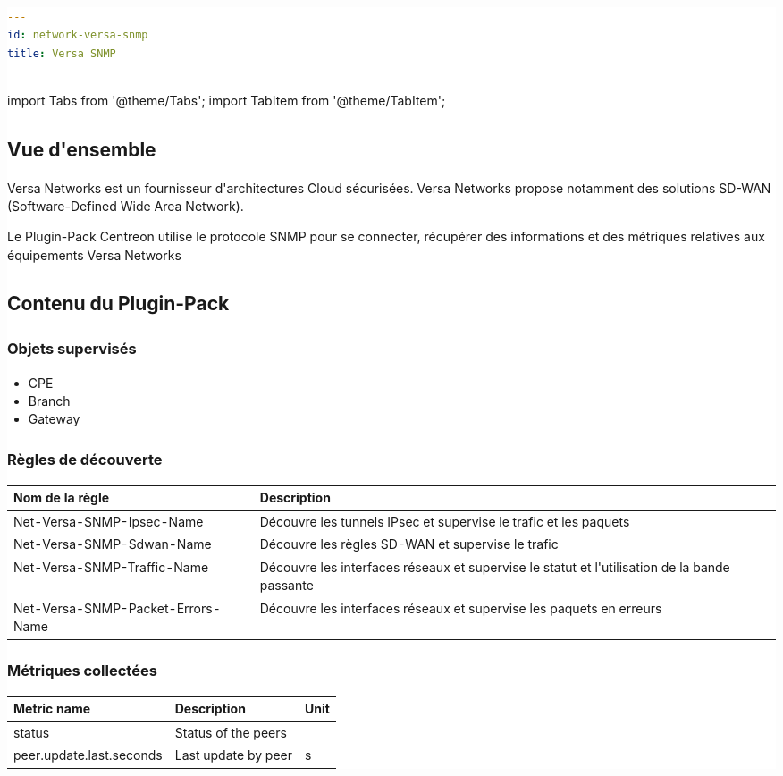 ```yaml
---
id: network-versa-snmp
title: Versa SNMP
---
```

import Tabs from '@theme/Tabs';
import TabItem from '@theme/TabItem';


## Vue d'ensemble

Versa Networks est un fournisseur d'architectures Cloud sécurisées.
Versa Networks propose notamment des solutions SD-WAN (Software-Defined Wide Area Network).

Le Plugin-Pack Centreon utilise le protocole SNMP pour se connecter, récupérer des informations
et des métriques relatives aux équipements Versa Networks

## Contenu du Plugin-Pack

### Objets supervisés

* CPE
* Branch
* Gateway

### Règles de découverte

<Tabs groupId="sync">
<TabItem value="Services" label="Services">

| Nom de la règle                   | Description                                                                                  |
|:--------------------------------- |:-------------------------------------------------------------------------------------------- |
| Net-Versa-SNMP-Ipsec-Name         | Découvre les tunnels IPsec et supervise le trafic et les paquets                             |
| Net-Versa-SNMP-Sdwan-Name         | Découvre les règles SD-WAN et supervise le trafic                                            |
| Net-Versa-SNMP-Traffic-Name       | Découvre les interfaces réseaux et supervise le statut et l'utilisation de la bande passante |
| Net-Versa-SNMP-Packet-Errors-Name | Découvre les interfaces réseaux et supervise les paquets en erreurs                          |

</TabItem>
</Tabs>

### Métriques collectées

<Tabs groupId="sync">
<TabItem value="BgpPeers" label="BgpPeers">

| Metric name              | Description         | Unit |
|:------------------------ |:------------------- |:---- |
| status                   | Status of the peers |      |
| peer.update.last.seconds | Last update by peer | s    |
